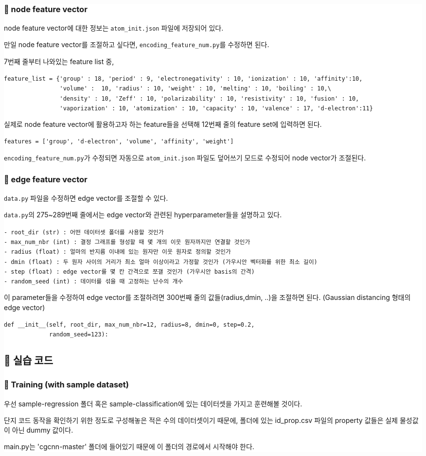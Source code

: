 ### 🔷 node feature vector

node feature vector에 대한 정보는 `atom_init.json` 파일에 저장되어 있다.
  
만일 node feature vector를 조절하고 싶다면, `encoding_feature_num.py`를 수정하면 된다.  

7번째 줄부터 나와있는 feature list 중, 
~~~
feature_list = {'group' : 18, 'period' : 9, 'electronegativity' : 10, 'ionization' : 10, 'affinity':10,        
                'volume' :  10, 'radius' : 10, 'weight' : 10, 'melting' : 10, 'boiling' : 10,\
                'density' : 10, 'Zeff' : 10, 'polarizability' : 10, 'resistivity' : 10, 'fusion' : 10,
                'vaporization' : 10, 'atomization' : 10, 'capacity' : 10, 'valence' : 17, 'd-electron':11}
~~~

실제로 node feature vector에 활용하고자 하는 feature들을 선택해 12번째 줄의 feature set에 입력하면 된다.
~~~
features = ['group', 'd-electron', 'volume', 'affinity', 'weight']     
~~~

`encoding_feature_num.py`가 수정되면 자동으로 `atom_init.json` 파일도 덮어쓰기 모드로 수정되어 node vector가 조절된다.

### 🔷 edge feature vector

`data.py` 파일을 수정하면 edge vector를 조절할 수 있다. 

`data.py`의 275~289번째 줄에서는 edge vector와 관련된 hyperparameter들을 설명하고 있다.

~~~
- root_dir (str) : 어떤 데이터셋 폴더를 사용할 것인가
- max_num_nbr (int) : 결정 그래프를 형성할 때 몇 개의 이웃 원자까지만 연결할 것인가
- radius (float) : 얼마의 반지름 이내에 있는 원자만 이웃 원자로 정의할 것인가
- dmin (float) : 두 원자 사이의 거리가 최소 얼마 이상이라고 가정할 것인가 (가우시안 벡터화를 위한 최소 길이)
- step (float) : edge vector를 몇 칸 간격으로 쪼갤 것인가 (가우시안 basis의 간격) 
- random_seed (int) : 데이터를 섞을 때 고정하는 난수의 개수
~~~

이 parameter들을 수정하여 edge vector를 조절하려면 300번째 줄의 값들(radius,dmin, ..)을 조절하면 된다. (Gaussian distancing 형태의 edge vector)

~~~
def __init__(self, root_dir, max_num_nbr=12, radius=8, dmin=0, step=0.2,
             random_seed=123):
~~~

## 📌 실습 코드

### 🔷 Training (with sample dataset)

우선 sample-regression 폴더 혹은 sample-classification에 있는 데이터셋을 가지고 훈련해볼 것이다. 

단지 코드 동작을 확인하기 위한 정도로 구성해놓은 적은 수의 데이터셋이기 때문에, 폴더에 있는 id_prop.csv 파일의 property 값들은 실제 물성값이 아닌 dummy 값이다.

main.py는 'cgcnn-master' 폴더에 들어있기 때문에 이 폴더의 경로에서 시작해야 한다.
